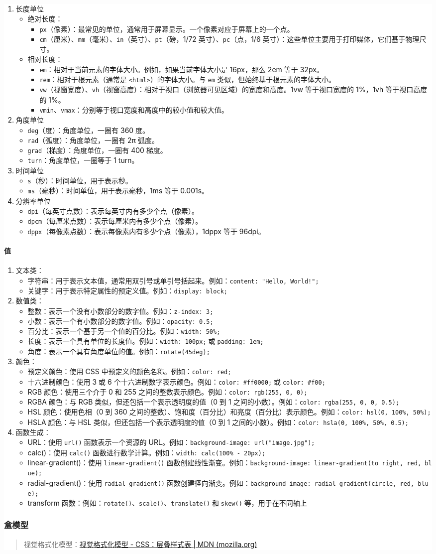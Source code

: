 1. 长度单位
   - 绝对长度：
     - `px`（像素）：最常见的单位，通常用于屏幕显示。一个像素对应于屏幕上的一个点。
     - `cm`（厘米）、`mm`（毫米）、`in`（英寸）、`pt`（磅，1/72 英寸）、`pc`（点，1/6 英寸）：这些单位主要用于打印媒体，它们基于物理尺寸。
   - 相对长度：
     - `em`：相对于当前元素的字体大小。例如，如果当前字体大小是 16px，那么 2em 等于 32px。
     - `rem`：相对于根元素（通常是 `<html>`）的字体大小。与 `em` 类似，但始终基于根元素的字体大小。
     - `vw`（视窗宽度）、`vh`（视窗高度）：相对于视口（浏览器可见区域）的宽度和高度。1vw 等于视口宽度的 1%，1vh 等于视口高度的 1%。
     - `vmin`、`vmax`：分别等于视口宽度和高度中的较小值和较大值。
2. 角度单位
   - `deg`（度）：角度单位，一圈有 360 度。
   - `rad`（弧度）：角度单位，一圈有 2π 弧度。
   - `grad`（梯度）：角度单位，一圈有 400 梯度。
   - `turn`：角度单位，一圈等于 1 turn。
3. 时间单位
   - `s`（秒）：时间单位，用于表示秒。
   - `ms`（毫秒）：时间单位，用于表示毫秒，1ms 等于 0.001s。
4. 分辨率单位
   - `dpi`（每英寸点数）：表示每英寸内有多少个点（像素）。
   - `dpcm`（每厘米点数）：表示每厘米内有多少个点（像素）。
   - `dppx`（每像素点数）：表示每像素内有多少个点（像素），1dppx 等于 96dpi。

#### 值

1. 文本类：
   - 字符串：用于表示文本值，通常用双引号或单引号括起来。例如：`content: "Hello, World!";`
   - 关键字：用于表示特定属性的预定义值。例如：`display: block;`
2. 数值类：
   - 整数：表示一个没有小数部分的数字值。例如：`z-index: 3;`
   - 小数：表示一个有小数部分的数字值。例如：`opacity: 0.5;`
   - 百分比：表示一个基于另一个值的百分比。例如：`width: 50%;`
   - 长度：表示一个具有单位的长度值。例如：`width: 100px;` 或 `padding: 1em;`
   - 角度：表示一个具有角度单位的值。例如：`rotate(45deg);`
3. 颜色：
   - 预定义颜色：使用 CSS 中预定义的颜色名称。例如：`color: red;`
   - 十六进制颜色：使用 3 或 6 个十六进制数字表示颜色。例如：`color: #ff0000;` 或 `color: #f00;`
   - RGB 颜色：使用三个介于 0 和 255 之间的整数表示颜色。例如：`color: rgb(255, 0, 0);`
   - RGBA 颜色：与 RGB 类似，但还包括一个表示透明度的值（0 到 1 之间的小数）。例如：`color: rgba(255, 0, 0, 0.5);`
   - HSL 颜色：使用色相（0 到 360 之间的整数）、饱和度（百分比）和亮度（百分比）表示颜色。例如：`color: hsl(0, 100%, 50%);`
   - HSLA 颜色：与 HSL 类似，但还包括一个表示透明度的值（0 到 1 之间的小数）。例如：`color: hsla(0, 100%, 50%, 0.5);`
4. 函数生成：
   - URL：使用 `url()` 函数表示一个资源的 URL。例如：`background-image: url("image.jpg");`
   - calc()：使用 `calc()` 函数进行数学计算。例如：`width: calc(100% - 20px);`
   - linear-gradient()：使用 `linear-gradient()` 函数创建线性渐变。例如：`background-image: linear-gradient(to right, red, blue);`
   - radial-gradient()：使用 `radial-gradient()` 函数创建径向渐变。例如：`background-image: radial-gradient(circle, red, blue);`
   - transform 函数：例如：`rotate()`、`scale()`、`translate()` 和 `skew()` 等，用于在不同轴上

### 盒模型

> 视觉格式化模型：[视觉格式化模型 - CSS：层叠样式表 | MDN (mozilla.org)](https://developer.mozilla.org/zh-CN/docs/Web/CSS/Visual_formatting_model)
